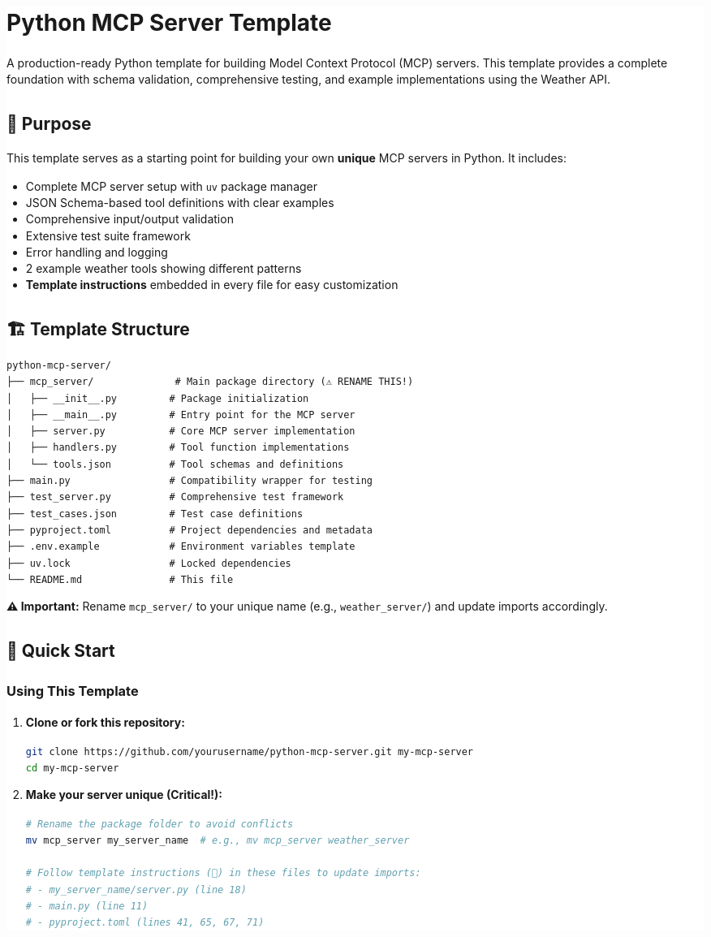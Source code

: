 # Python MCP Server Template

A production-ready Python template for building Model Context Protocol (MCP) servers. This template provides a complete foundation with schema validation, comprehensive testing, and example implementations using the Weather API.

## 🎯 Purpose

This template serves as a starting point for building your own **unique** MCP servers in Python. It includes:
- Complete MCP server setup with `uv` package manager
- JSON Schema-based tool definitions with clear examples
- Comprehensive input/output validation
- Extensive test suite framework
- Error handling and logging
- 2 example weather tools showing different patterns
- **Template instructions** embedded in every file for easy customization

## 🏗️ Template Structure

```
python-mcp-server/
├── mcp_server/              # Main package directory (⚠️ RENAME THIS!)
│   ├── __init__.py         # Package initialization
│   ├── __main__.py         # Entry point for the MCP server
│   ├── server.py           # Core MCP server implementation  
│   ├── handlers.py         # Tool function implementations
│   └── tools.json          # Tool schemas and definitions
├── main.py                 # Compatibility wrapper for testing
├── test_server.py          # Comprehensive test framework
├── test_cases.json         # Test case definitions  
├── pyproject.toml          # Project dependencies and metadata
├── .env.example            # Environment variables template
├── uv.lock                 # Locked dependencies
└── README.md               # This file
```

**⚠️ Important:** Rename `mcp_server/` to your unique name (e.g., `weather_server/`) and update imports accordingly.

## 🚀 Quick Start

### Using This Template

1. **Clone or fork this repository:**
   ```bash
   git clone https://github.com/yourusername/python-mcp-server.git my-mcp-server
   cd my-mcp-server
   ```

2. **Make your server unique (Critical!):**
   ```bash
   # Rename the package folder to avoid conflicts
   mv mcp_server my_server_name  # e.g., mv mcp_server weather_server
   
   # Follow template instructions (🎯) in these files to update imports:
   # - my_server_name/server.py (line 18)
   # - main.py (line 11)  
   # - pyproject.toml (lines 41, 65, 67, 71)
   ```
